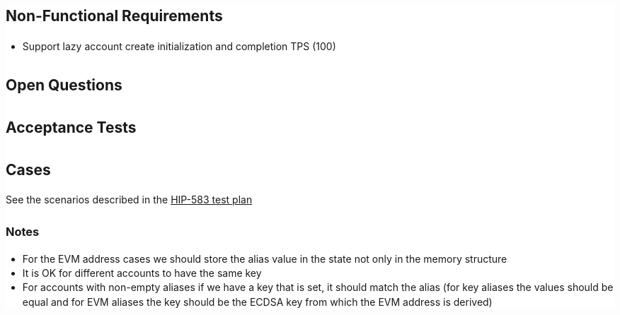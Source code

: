 ## Non-Functional Requirements

- Support lazy account create initialization and completion TPS (100)

## Open Questions

## Acceptance Tests

## Cases

See the scenarios described in the [HIP-583 test plan](/docs/test-plans/hip-583.md)

### Notes

- For the EVM address cases we should store the alias value in the state not only in the memory structure
- It is OK for different accounts to have the same key
- For accounts with non-empty aliases if we have a key that is set, it should match the alias (for key aliases the values should be equal and for EVM aliases the key should be the ECDSA key from which the EVM address is derived)

